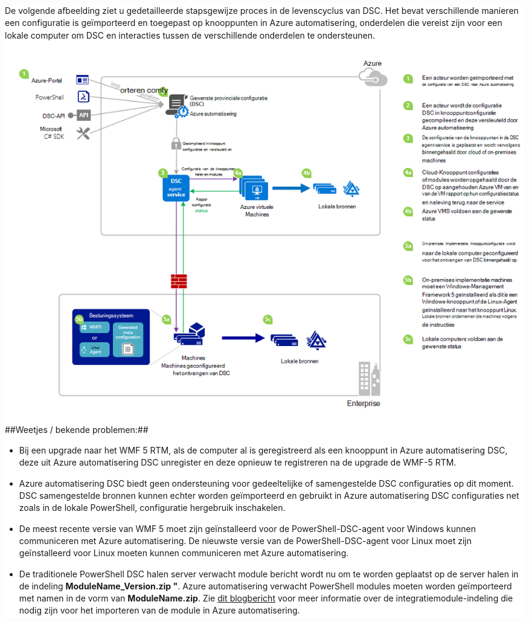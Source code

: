 
De volgende afbeelding ziet u gedetailleerde stapsgewijze proces in de levenscyclus van DSC. Het bevat verschillende manieren een configuratie is geïmporteerd en toegepast op knooppunten in Azure automatisering, onderdelen die vereist zijn voor een lokale computer om DSC en interacties tussen de verschillende onderdelen te ondersteunen. 

![DSC architectuur](./media/automation-dsc-overview/dsc-architecture.png)     

##<a name="gotchas--known-issues"></a>Weetjes / bekende problemen:##

- Bij een upgrade naar het WMF 5 RTM, als de computer al is geregistreerd als een knooppunt in Azure automatisering DSC, deze uit Azure automatisering DSC unregister en deze opnieuw te registreren na de upgrade de WMF-5 RTM.

- Azure automatisering DSC biedt geen ondersteuning voor gedeeltelijke of samengestelde DSC configuraties op dit moment. DSC samengestelde bronnen kunnen echter worden geïmporteerd en gebruikt in Azure automatisering DSC configuraties net zoals in de lokale PowerShell, configuratie hergebruik inschakelen.

- De meest recente versie van WMF 5 moet zijn geïnstalleerd voor de PowerShell-DSC-agent voor Windows kunnen communiceren met Azure automatisering. De nieuwste versie van de PowerShell-DSC-agent voor Linux moet zijn geïnstalleerd voor Linux moeten kunnen communiceren met Azure automatisering.

- De traditionele PowerShell DSC halen server verwacht module bericht wordt nu om te worden geplaatst op de server halen in de indeling **ModuleName_Version.zip "**. Azure automatisering verwacht PowerShell modules moeten worden geïmporteerd met namen in de vorm van **ModuleName.zip**. Zie [dit blogbericht](https://azure.microsoft.com/blog/2014/12/15/authoring-integration-modules-for-azure-automation/) voor meer informatie over de integratiemodule-indeling die nodig zijn voor het importeren van de module in Azure automatisering. 
